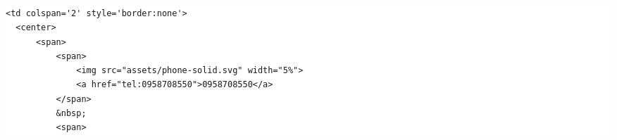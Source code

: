     <td colspan='2' style='border:none'>
      <center>
          <span>
              <span>
                  <img src="assets/phone-solid.svg" width="5%">
                  <a href="tel:0958708550">0958708550</a>
              </span>
              &nbsp;
              <span>